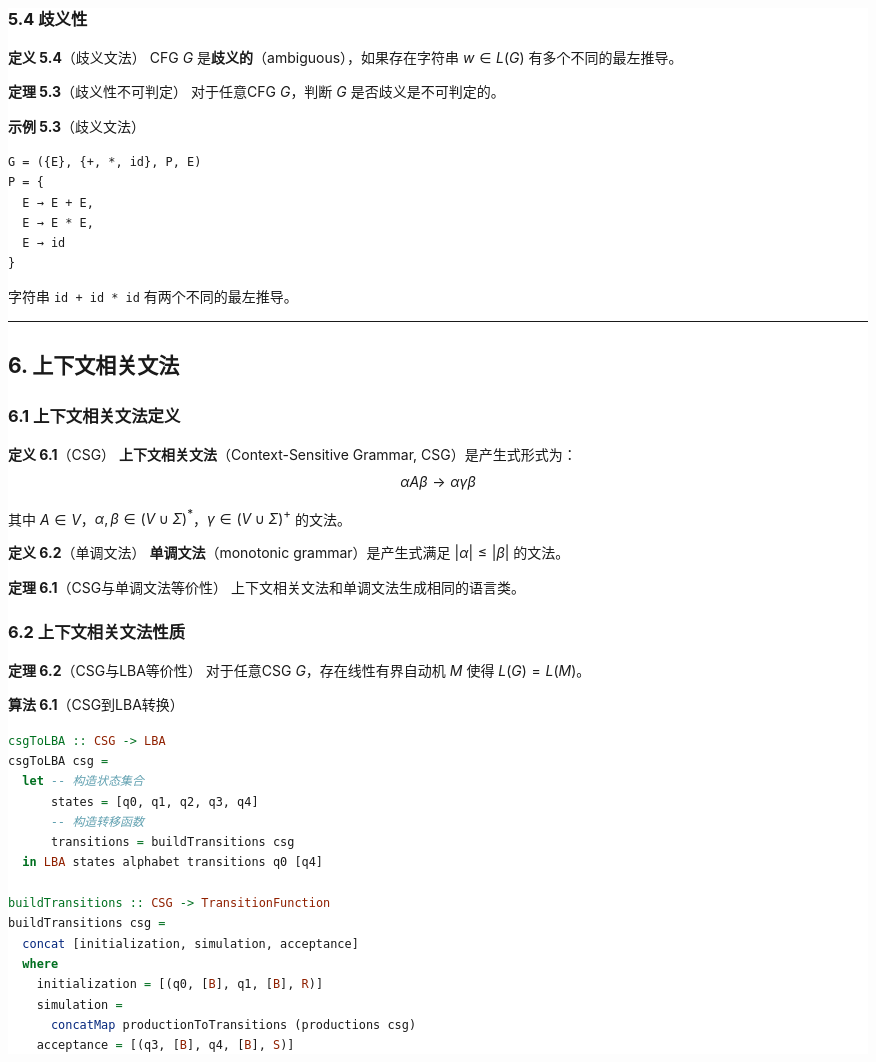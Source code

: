 ### 5.4 歧义性

**定义 5.4**（歧义文法）
CFG $G$ 是**歧义的**（ambiguous），如果存在字符串 $w \in L(G)$ 有多个不同的最左推导。

**定理 5.3**（歧义性不可判定）
对于任意CFG $G$，判断 $G$ 是否歧义是不可判定的。

**示例 5.3**（歧义文法）

```
G = ({E}, {+, *, id}, P, E)
P = {
  E → E + E,
  E → E * E,
  E → id
}
```

字符串 `id + id * id` 有两个不同的最左推导。

---

## 6. 上下文相关文法

### 6.1 上下文相关文法定义

**定义 6.1**（CSG）
**上下文相关文法**（Context-Sensitive Grammar, CSG）是产生式形式为：
$$\alpha A \beta \to \alpha \gamma \beta$$

其中 $A \in V$，$\alpha, \beta \in (V \cup \Sigma)^*$，$\gamma \in (V \cup \Sigma)^+$ 的文法。

**定义 6.2**（单调文法）
**单调文法**（monotonic grammar）是产生式满足 $|\alpha| \leq |\beta|$ 的文法。

**定理 6.1**（CSG与单调文法等价性）
上下文相关文法和单调文法生成相同的语言类。

### 6.2 上下文相关文法性质

**定理 6.2**（CSG与LBA等价性）
对于任意CSG $G$，存在线性有界自动机 $M$ 使得 $L(G) = L(M)$。

**算法 6.1**（CSG到LBA转换）

```haskell
csgToLBA :: CSG -> LBA
csgToLBA csg = 
  let -- 构造状态集合
      states = [q0, q1, q2, q3, q4]
      -- 构造转移函数
      transitions = buildTransitions csg
  in LBA states alphabet transitions q0 [q4]

buildTransitions :: CSG -> TransitionFunction
buildTransitions csg = 
  concat [initialization, simulation, acceptance]
  where
    initialization = [(q0, [B], q1, [B], R)]
    simulation = 
      concatMap productionToTransitions (productions csg)
    acceptance = [(q3, [B], q4, [B], S)]
```
